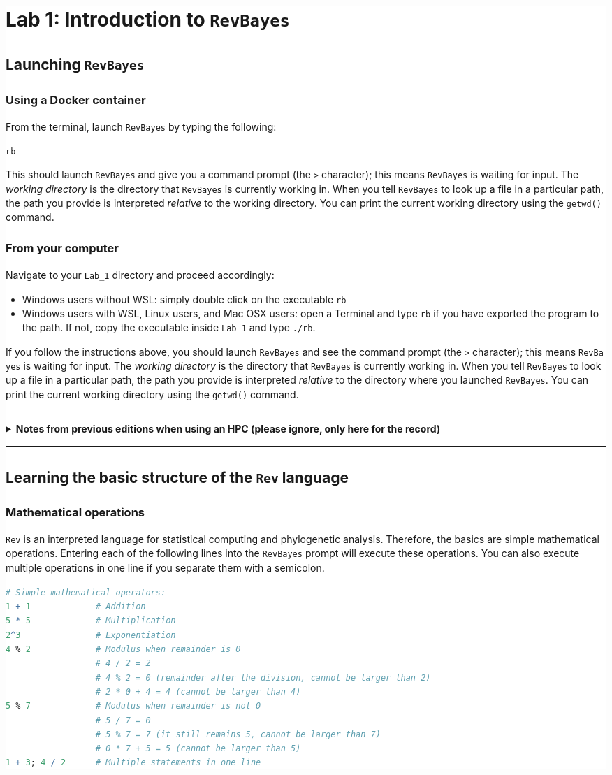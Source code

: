 # Lab 1: Introduction to `RevBayes`

## Launching `RevBayes`

### Using a Docker container

From the terminal, launch `RevBayes` by typing the following:

```sh
rb
```

This should launch `RevBayes` and give you a command prompt (the `>` character); this means `RevBayes` is waiting for input. The *working directory* is the directory that `RevBayes` is currently working in. When you tell `RevBayes` to look up a file in a particular path, the path you provide is interpreted *relative* to the working directory. You can print the current working directory using the `getwd()` command.

### From your computer

Navigate to your `Lab_1` directory and proceed accordingly:

* Windows users without WSL: simply double click on the executable `rb`
* Windows users with WSL, Linux users, and Mac OSX users: open a Terminal and type `rb` if you have exported the program to the path. If not, copy the executable inside `Lab_1` and type `./rb`.

If you follow the instructions above, you should launch `RevBayes` and see the command prompt (the `>` character); this means `RevBayes` is waiting for input. The *working directory* is the directory that `RevBayes` is currently working in. When you tell `RevBayes` to look up a file in a particular path, the path you provide is interpreted *relative* to the directory where you launched `RevBayes`. You can print the current working directory using the `getwd()` command.

----

<details><summary><b>Notes from previous editions when using an HPC (please ignore, only here for the record)</b></summary></details>

----

## Learning the basic structure of the `Rev` language

### Mathematical operations

`Rev` is an interpreted language for statistical computing and phylogenetic analysis. Therefore, the basics are simple mathematical operations. Entering each of the following lines into the `RevBayes` prompt will execute these operations. You can also execute multiple operations in one line if you separate them with a semicolon.

```r
# Simple mathematical operators:
1 + 1             # Addition
5 * 5             # Multiplication
2^3               # Exponentiation
4 % 2             # Modulus when remainder is 0
                  # 4 / 2 = 2
                  # 4 % 2 = 0 (remainder after the division, cannot be larger than 2)
                  # 2 * 0 + 4 = 4 (cannot be larger than 4)
5 % 7             # Modulus when remainder is not 0
                  # 5 / 7 = 0
                  # 5 % 7 = 7 (it still remains 5, cannot be larger than 7)
                  # 0 * 7 + 5 = 5 (cannot be larger than 5)
1 + 3; 4 / 2      # Multiple statements in one line
```
